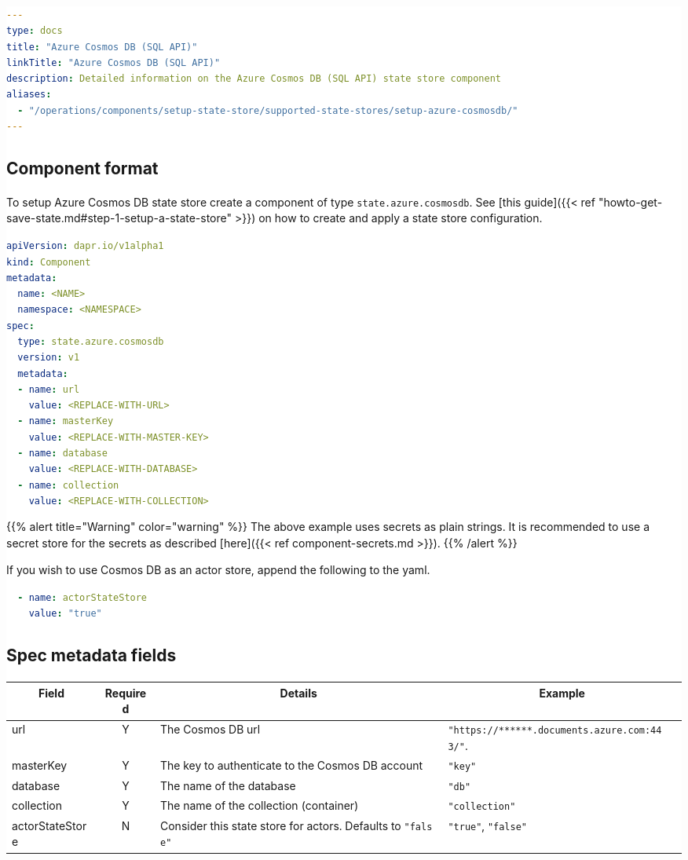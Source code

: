 ```yaml
---
type: docs
title: "Azure Cosmos DB (SQL API)"
linkTitle: "Azure Cosmos DB (SQL API)"
description: Detailed information on the Azure Cosmos DB (SQL API) state store component
aliases:
  - "/operations/components/setup-state-store/supported-state-stores/setup-azure-cosmosdb/"
---
```


## Component format

To setup Azure Cosmos DB state store create a component of type `state.azure.cosmosdb`. See [this guide]({{< ref "howto-get-save-state.md#step-1-setup-a-state-store" >}}) on how to create and apply a state store configuration.

```yaml
apiVersion: dapr.io/v1alpha1
kind: Component
metadata:
  name: <NAME>
  namespace: <NAMESPACE>
spec:
  type: state.azure.cosmosdb
  version: v1
  metadata:
  - name: url
    value: <REPLACE-WITH-URL>
  - name: masterKey
    value: <REPLACE-WITH-MASTER-KEY>
  - name: database
    value: <REPLACE-WITH-DATABASE>
  - name: collection
    value: <REPLACE-WITH-COLLECTION>
```

{{% alert title="Warning" color="warning" %}}
The above example uses secrets as plain strings. It is recommended to use a secret store for the secrets as described [here]({{< ref component-secrets.md >}}).
{{% /alert %}}

If you wish to use Cosmos DB as an actor store, append the following to the yaml.

```yaml
  - name: actorStateStore
    value: "true"
```

## Spec metadata fields

| Field              | Required | Details | Example |
|--------------------|:--------:|---------|---------|
| url                | Y        | The Cosmos DB url | `"https://******.documents.azure.com:443/"`.
| masterKey          | Y        | The key to authenticate to the Cosmos DB account | `"key"`
| database           | Y        | The name of the database  | `"db"`
| collection         | Y        | The name of the collection (container) | `"collection"`
| actorStateStore    | N         | Consider this state store for actors. Defaults to `"false"` | `"true"`, `"false"`
